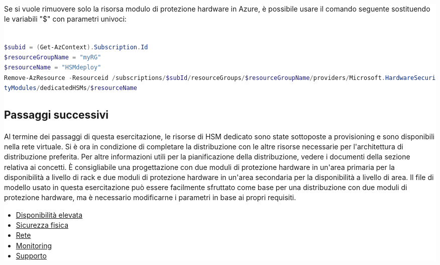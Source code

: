 Se si vuole rimuovere solo la risorsa modulo di protezione hardware in Azure, è possibile usare il comando seguente sostituendo le variabili "$" con parametri univoci:

```powershell

$subid = (Get-AzContext).Subscription.Id
$resourceGroupName = "myRG" 
$resourceName = "HSMdeploy"  
Remove-AzResource -Resourceid /subscriptions/$subId/resourceGroups/$resourceGroupName/providers/Microsoft.HardwareSecurityModules/dedicatedHSMs/$resourceName 

```

## <a name="next-steps"></a>Passaggi successivi

Al termine dei passaggi di questa esercitazione, le risorse di HSM dedicato sono state sottoposte a provisioning e sono disponibili nella rete virtuale. Si è ora in condizione di completare la distribuzione con le altre risorse necessarie per l'architettura di distribuzione preferita. Per altre informazioni utili per la pianificazione della distribuzione, vedere i documenti della sezione relativa ai concetti. È consigliabile una progettazione con due moduli di protezione hardware in un'area primaria per la disponibilità a livello di rack e due moduli di protezione hardware in un'area secondaria per la disponibilità a livello di area. Il file di modello usato in questa esercitazione può essere facilmente sfruttato come base per una distribuzione con due moduli di protezione hardware, ma è necessario modificarne i parametri in base ai propri requisiti.

* [Disponibilità elevata](high-availability.md)
* [Sicurezza fisica](physical-security.md)
* [Rete](networking.md)
* [Monitoring](monitoring.md)
* [Supporto](supportability.md)
